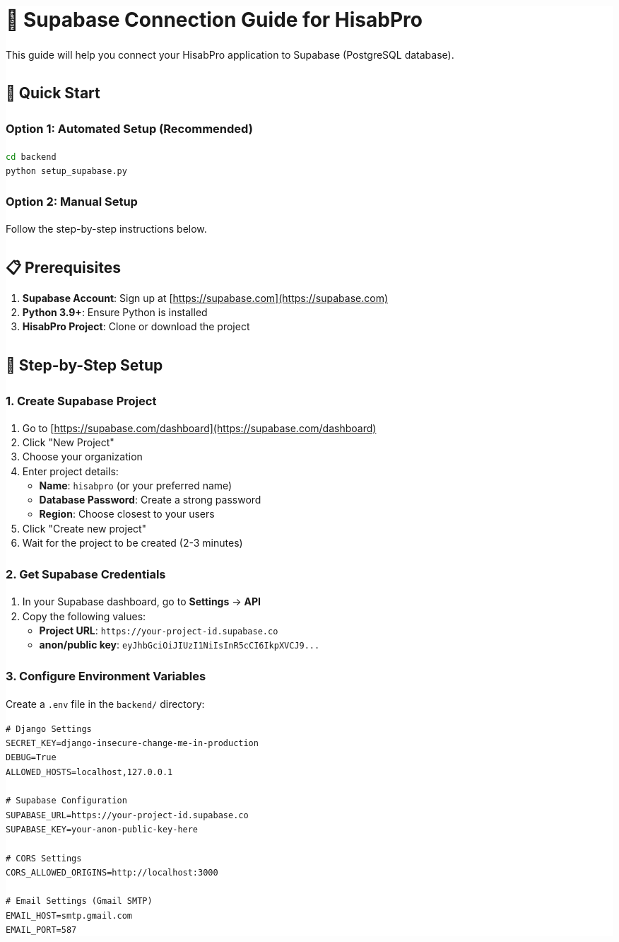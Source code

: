# 🔗 Supabase Connection Guide for HisabPro

This guide will help you connect your HisabPro application to Supabase (PostgreSQL database).

## 🚀 Quick Start

### Option 1: Automated Setup (Recommended)
```bash
cd backend
python setup_supabase.py
```

### Option 2: Manual Setup
Follow the step-by-step instructions below.

## 📋 Prerequisites

1. **Supabase Account**: Sign up at [https://supabase.com](https://supabase.com)
2. **Python 3.9+**: Ensure Python is installed
3. **HisabPro Project**: Clone or download the project

## 🔧 Step-by-Step Setup

### 1. Create Supabase Project

1. Go to [https://supabase.com/dashboard](https://supabase.com/dashboard)
2. Click "New Project"
3. Choose your organization
4. Enter project details:
   - **Name**: `hisabpro` (or your preferred name)
   - **Database Password**: Create a strong password
   - **Region**: Choose closest to your users
5. Click "Create new project"
6. Wait for the project to be created (2-3 minutes)

### 2. Get Supabase Credentials

1. In your Supabase dashboard, go to **Settings** → **API**
2. Copy the following values:
   - **Project URL**: `https://your-project-id.supabase.co`
   - **anon/public key**: `eyJhbGciOiJIUzI1NiIsInR5cCI6IkpXVCJ9...`

### 3. Configure Environment Variables

Create a `.env` file in the `backend/` directory:

```env
# Django Settings
SECRET_KEY=django-insecure-change-me-in-production
DEBUG=True
ALLOWED_HOSTS=localhost,127.0.0.1

# Supabase Configuration
SUPABASE_URL=https://your-project-id.supabase.co
SUPABASE_KEY=your-anon-public-key-here

# CORS Settings
CORS_ALLOWED_ORIGINS=http://localhost:3000

# Email Settings (Gmail SMTP)
EMAIL_HOST=smtp.gmail.com
EMAIL_PORT=587
```